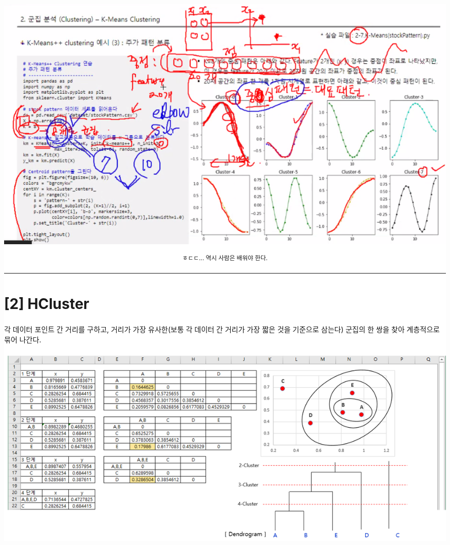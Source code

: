 ![image-20200619150648379](images/image-20200619150648379.png)

  <center><sup> ㅎㄷㄷ... 역시 사람은 배워야 한다. </sup></center>



---



# [2] HCluster



 각 데이터 포인트 간 거리를 구하고, 거리가 가장 유사한(보통 각 데이터 간 거리가 가장 짧은 것을 기준으로 삼는다) 군집의 한 쌍을 찾아 계층적으로 묶어 나간다.



![image-20200619191821441](images/image-20200619191821441.png)

